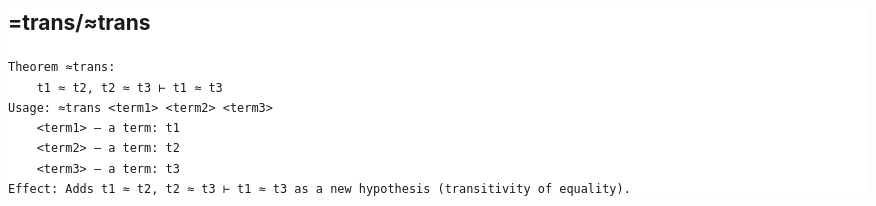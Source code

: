 
<a name="=trans≈trans"></a>

## =trans/≈trans

```
Theorem ≈trans:
    t1 ≈ t2, t2 ≈ t3 ⊢ t1 ≈ t3
Usage: ≈trans <term1> <term2> <term3>
    <term1> — a term: t1
    <term2> — a term: t2
    <term3> — a term: t3
Effect: Adds t1 ≈ t2, t2 ≈ t3 ⊢ t1 ≈ t3 as a new hypothesis (transitivity of equality).
```
